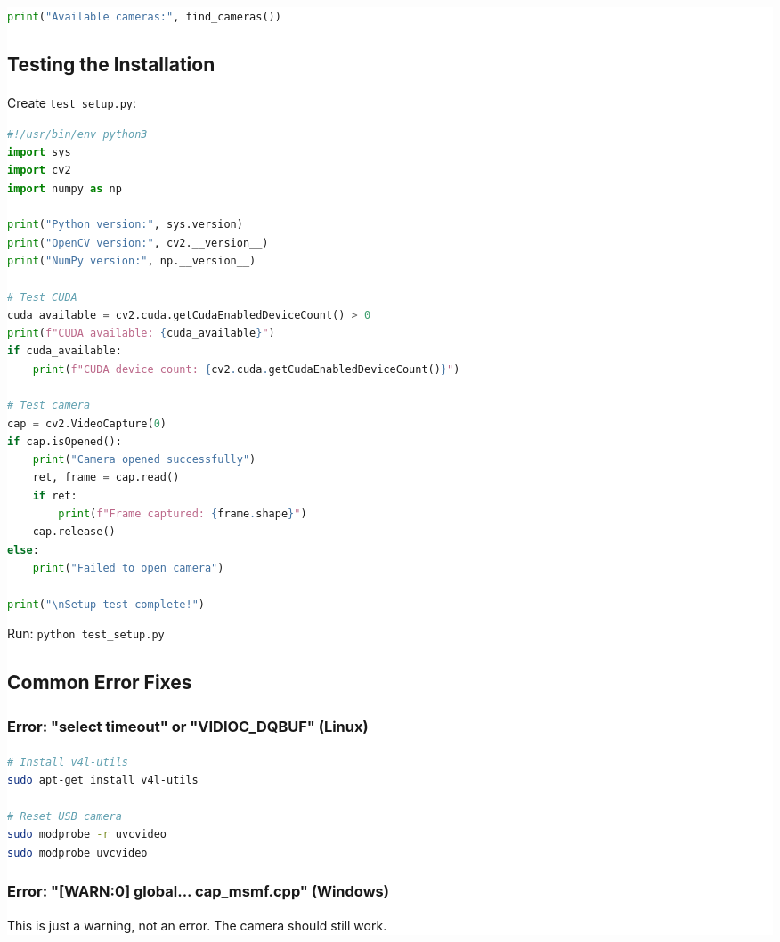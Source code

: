 ```python
print("Available cameras:", find_cameras())
```

## Testing the Installation

Create `test_setup.py`:

```python
#!/usr/bin/env python3
import sys
import cv2
import numpy as np

print("Python version:", sys.version)
print("OpenCV version:", cv2.__version__)
print("NumPy version:", np.__version__)

# Test CUDA
cuda_available = cv2.cuda.getCudaEnabledDeviceCount() > 0
print(f"CUDA available: {cuda_available}")
if cuda_available:
    print(f"CUDA device count: {cv2.cuda.getCudaEnabledDeviceCount()}")

# Test camera
cap = cv2.VideoCapture(0)
if cap.isOpened():
    print("Camera opened successfully")
    ret, frame = cap.read()
    if ret:
        print(f"Frame captured: {frame.shape}")
    cap.release()
else:
    print("Failed to open camera")

print("\nSetup test complete!")
```

Run: `python test_setup.py`

## Common Error Fixes

### Error: "select timeout" or "VIDIOC_DQBUF" (Linux)
```bash
# Install v4l-utils
sudo apt-get install v4l-utils

# Reset USB camera
sudo modprobe -r uvcvideo
sudo modprobe uvcvideo
```

### Error: "[WARN:0] global... cap_msmf.cpp" (Windows)
This is just a warning, not an error. The camera should still work.
